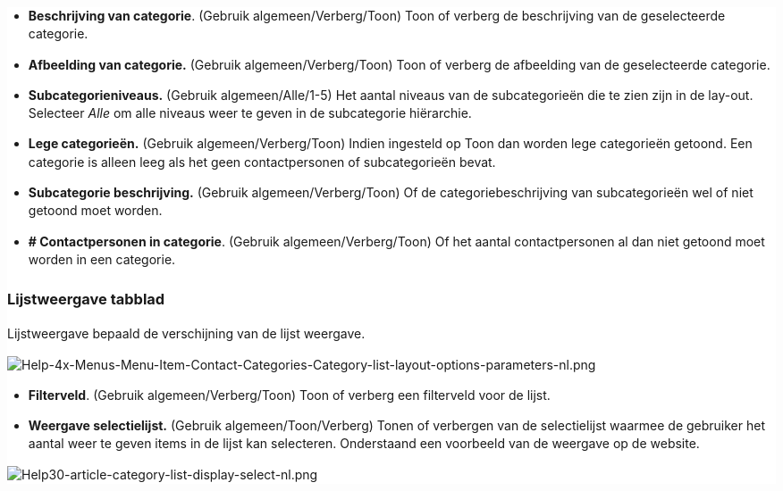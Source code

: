 
- **Beschrijving van categorie**. (Gebruik algemeen/Verberg/Toon) Toon
  of verberg de beschrijving van de geselecteerde categorie.



- **Afbeelding van categorie.** (Gebruik algemeen/Verberg/Toon) Toon of
  verberg de afbeelding van de geselecteerde categorie.



- **Subcategorieniveaus.** (Gebruik algemeen/Alle/1-5) Het aantal
  niveaus van de subcategorieën die te zien zijn in de lay-out.
  Selecteer *Alle* om alle niveaus weer te geven in de subcategorie
  hiërarchie.



- **Lege categorieën.** (Gebruik algemeen/Verberg/Toon) Indien ingesteld
  op Toon dan worden lege categorieën getoond. Een categorie is alleen
  leeg als het geen contactpersonen of subcategorieën bevat.



- **Subcategorie beschrijving.** (Gebruik algemeen/Verberg/Toon) Of de
  categoriebeschrijving van subcategorieën wel of niet getoond moet
  worden.



- **\# Contactpersonen in categorie**. (Gebruik algemeen/Verberg/Toon)
  Of het aantal contactpersonen al dan niet getoond moet worden in een
  categorie.

### Lijstweergave tabblad

Lijstweergave bepaald de verschijning van de lijst weergave.

<img
src="https://docs.joomla.org/images/thumb/c/c8/Help-4x-Menus-Menu-Item-Contact-Categories-Category-list-layout-options-parameters-nl.png/600px-Help-4x-Menus-Menu-Item-Contact-Categories-Category-list-layout-options-parameters-nl.png"
decoding="async"
srcset="https://docs.joomla.org/images/thumb/c/c8/Help-4x-Menus-Menu-Item-Contact-Categories-Category-list-layout-options-parameters-nl.png/900px-Help-4x-Menus-Menu-Item-Contact-Categories-Category-list-layout-options-parameters-nl.png 1.5x, https://docs.joomla.org/images/c/c8/Help-4x-Menus-Menu-Item-Contact-Categories-Category-list-layout-options-parameters-nl.png 2x"
data-file-width="999" data-file-height="622" width="600" height="374"
alt="Help-4x-Menus-Menu-Item-Contact-Categories-Category-list-layout-options-parameters-nl.png" />

- **Filterveld**. (Gebruik algemeen/Verberg/Toon) Toon of verberg een
  filterveld voor de lijst.



- **Weergave selectielijst.** (Gebruik algemeen/Toon/Verberg) Tonen of
  verbergen van de selectielijst waarmee de gebruiker het aantal weer te
  geven items in de lijst kan selecteren. Onderstaand een voorbeeld van
  de weergave op de website.

<img
src="https://docs.joomla.org/images/1/1a/Help30-article-category-list-display-select-nl.png"
decoding="async" data-file-width="700" data-file-height="334"
width="700" height="334"
alt="Help30-article-category-list-display-select-nl.png" />
